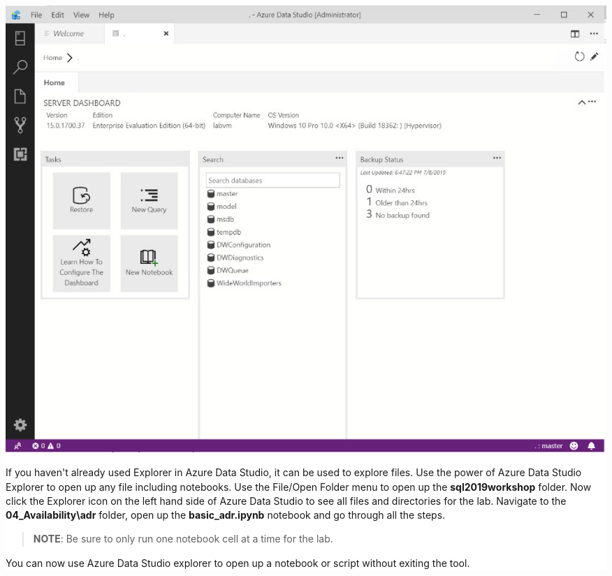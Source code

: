 ![Azure Data Studio Successful Connection](./graphics/Azure_Data_Studio_Successful_Connect.jpg)

If you haven't already used Explorer in Azure Data Studio, it can be used to explore files. Use the power of Azure Data Studio Explorer to open up any file including notebooks. Use the File/Open Folder menu to open up the **sql2019workshop** folder. Now click the Explorer icon on the left hand side of Azure Data Studio to see all files and directories for the lab. Navigate to the **04_Availability\adr** folder, open up the **basic_adr.ipynb** notebook and go through all the steps. 

>**NOTE**: Be sure to only run one notebook cell at a time for the lab.

You can now use Azure Data Studio explorer to open up a notebook or script without exiting the tool.

